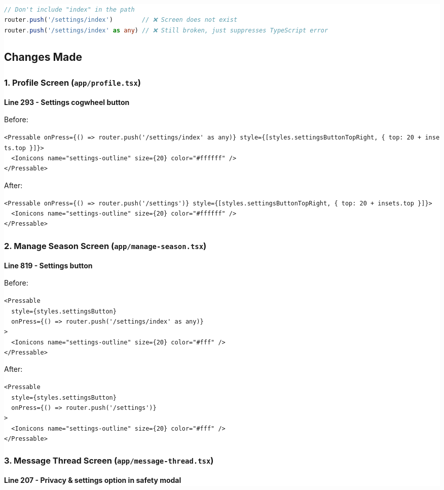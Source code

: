 ```typescript
// Don't include "index" in the path
router.push('/settings/index')        // ❌ Screen does not exist
router.push('/settings/index' as any) // ❌ Still broken, just suppresses TypeScript error
```

## Changes Made

### 1. Profile Screen (`app/profile.tsx`)

**Line 293 - Settings cogwheel button**

Before:
```tsx
<Pressable onPress={() => router.push('/settings/index' as any)} style={[styles.settingsButtonTopRight, { top: 20 + insets.top }]}>
  <Ionicons name="settings-outline" size={20} color="#ffffff" />
</Pressable>
```

After:
```tsx
<Pressable onPress={() => router.push('/settings')} style={[styles.settingsButtonTopRight, { top: 20 + insets.top }]}>
  <Ionicons name="settings-outline" size={20} color="#ffffff" />
</Pressable>
```

### 2. Manage Season Screen (`app/manage-season.tsx`)

**Line 819 - Settings button**

Before:
```tsx
<Pressable 
  style={styles.settingsButton}
  onPress={() => router.push('/settings/index' as any)}
>
  <Ionicons name="settings-outline" size={20} color="#fff" />
</Pressable>
```

After:
```tsx
<Pressable 
  style={styles.settingsButton}
  onPress={() => router.push('/settings')}
>
  <Ionicons name="settings-outline" size={20} color="#fff" />
</Pressable>
```

### 3. Message Thread Screen (`app/message-thread.tsx`)

**Line 207 - Privacy & settings option in safety modal**

